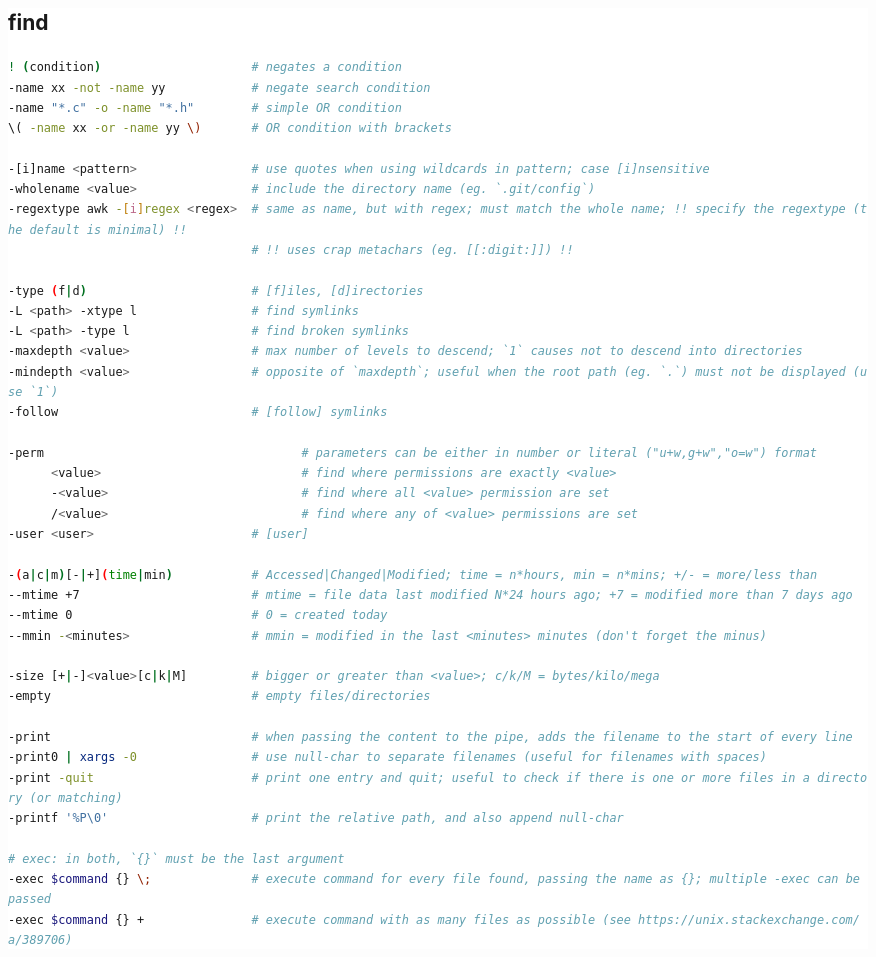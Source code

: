 ## find

```sh
! (condition)                     # negates a condition
-name xx -not -name yy            # negate search condition
-name "*.c" -o -name "*.h"        # simple OR condition
\( -name xx -or -name yy \)       # OR condition with brackets

-[i]name <pattern>                # use quotes when using wildcards in pattern; case [i]nsensitive
-wholename <value>                # include the directory name (eg. `.git/config`)
-regextype awk -[i]regex <regex>  # same as name, but with regex; must match the whole name; !! specify the regextype (the default is minimal) !!
                                  # !! uses crap metachars (eg. [[:digit:]]) !!

-type (f|d)                       # [f]iles, [d]irectories
-L <path> -xtype l                # find symlinks
-L <path> -type l                 # find broken symlinks
-maxdepth <value>                 # max number of levels to descend; `1` causes not to descend into directories
-mindepth <value>                 # opposite of `maxdepth`; useful when the root path (eg. `.`) must not be displayed (use `1`)
-follow                           # [follow] symlinks

-perm                                    # parameters can be either in number or literal ("u+w,g+w","o=w") format
      <value>                            # find where permissions are exactly <value>
      -<value>                           # find where all <value> permission are set
      /<value>                           # find where any of <value> permissions are set
-user <user>                      # [user]

-(a|c|m)[-|+](time|min)           # Accessed|Changed|Modified; time = n*hours, min = n*mins; +/- = more/less than
--mtime +7                        # mtime = file data last modified N*24 hours ago; +7 = modified more than 7 days ago
--mtime 0                         # 0 = created today
--mmin -<minutes>                 # mmin = modified in the last <minutes> minutes (don't forget the minus)

-size [+|-]<value>[c|k|M]         # bigger or greater than <value>; c/k/M = bytes/kilo/mega
-empty                            # empty files/directories

-print                            # when passing the content to the pipe, adds the filename to the start of every line
-print0 | xargs -0                # use null-char to separate filenames (useful for filenames with spaces)
-print -quit                      # print one entry and quit; useful to check if there is one or more files in a directory (or matching)
-printf '%P\0'                    # print the relative path, and also append null-char

# exec: in both, `{}` must be the last argument
-exec $command {} \;              # execute command for every file found, passing the name as {}; multiple -exec can be passed
-exec $command {} +               # execute command with as many files as possible (see https://unix.stackexchange.com/a/389706)
```
